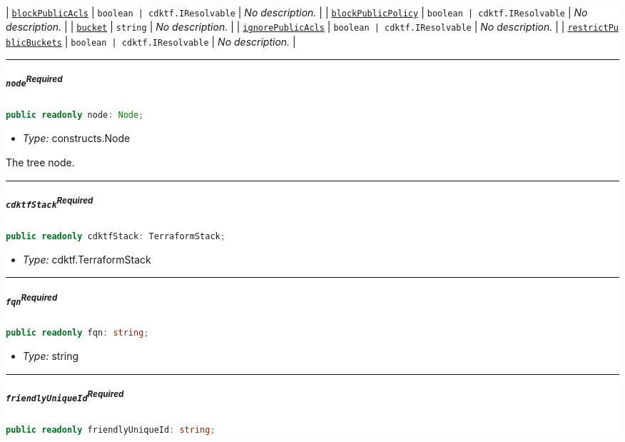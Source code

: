 | <code><a href="#@cdktf/provider-ionoscloud.s3BucketPublicAccessBlock.S3BucketPublicAccessBlock.property.blockPublicAcls">blockPublicAcls</a></code> | <code>boolean \| cdktf.IResolvable</code> | *No description.* |
| <code><a href="#@cdktf/provider-ionoscloud.s3BucketPublicAccessBlock.S3BucketPublicAccessBlock.property.blockPublicPolicy">blockPublicPolicy</a></code> | <code>boolean \| cdktf.IResolvable</code> | *No description.* |
| <code><a href="#@cdktf/provider-ionoscloud.s3BucketPublicAccessBlock.S3BucketPublicAccessBlock.property.bucket">bucket</a></code> | <code>string</code> | *No description.* |
| <code><a href="#@cdktf/provider-ionoscloud.s3BucketPublicAccessBlock.S3BucketPublicAccessBlock.property.ignorePublicAcls">ignorePublicAcls</a></code> | <code>boolean \| cdktf.IResolvable</code> | *No description.* |
| <code><a href="#@cdktf/provider-ionoscloud.s3BucketPublicAccessBlock.S3BucketPublicAccessBlock.property.restrictPublicBuckets">restrictPublicBuckets</a></code> | <code>boolean \| cdktf.IResolvable</code> | *No description.* |

---

##### `node`<sup>Required</sup> <a name="node" id="@cdktf/provider-ionoscloud.s3BucketPublicAccessBlock.S3BucketPublicAccessBlock.property.node"></a>

```typescript
public readonly node: Node;
```

- *Type:* constructs.Node

The tree node.

---

##### `cdktfStack`<sup>Required</sup> <a name="cdktfStack" id="@cdktf/provider-ionoscloud.s3BucketPublicAccessBlock.S3BucketPublicAccessBlock.property.cdktfStack"></a>

```typescript
public readonly cdktfStack: TerraformStack;
```

- *Type:* cdktf.TerraformStack

---

##### `fqn`<sup>Required</sup> <a name="fqn" id="@cdktf/provider-ionoscloud.s3BucketPublicAccessBlock.S3BucketPublicAccessBlock.property.fqn"></a>

```typescript
public readonly fqn: string;
```

- *Type:* string

---

##### `friendlyUniqueId`<sup>Required</sup> <a name="friendlyUniqueId" id="@cdktf/provider-ionoscloud.s3BucketPublicAccessBlock.S3BucketPublicAccessBlock.property.friendlyUniqueId"></a>

```typescript
public readonly friendlyUniqueId: string;
```
